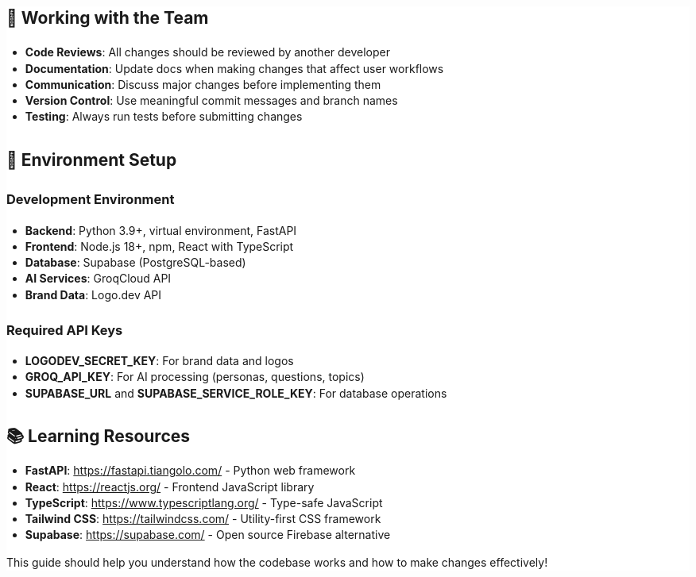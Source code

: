 ## 🤝 Working with the Team

- **Code Reviews**: All changes should be reviewed by another developer
- **Documentation**: Update docs when making changes that affect user workflows
- **Communication**: Discuss major changes before implementing them
- **Version Control**: Use meaningful commit messages and branch names
- **Testing**: Always run tests before submitting changes

## 🔧 Environment Setup

### Development Environment
- **Backend**: Python 3.9+, virtual environment, FastAPI
- **Frontend**: Node.js 18+, npm, React with TypeScript
- **Database**: Supabase (PostgreSQL-based)
- **AI Services**: GroqCloud API
- **Brand Data**: Logo.dev API

### Required API Keys
- **LOGODEV_SECRET_KEY**: For brand data and logos
- **GROQ_API_KEY**: For AI processing (personas, questions, topics)
- **SUPABASE_URL** and **SUPABASE_SERVICE_ROLE_KEY**: For database operations

## 📚 Learning Resources

- **FastAPI**: https://fastapi.tiangolo.com/ - Python web framework
- **React**: https://reactjs.org/ - Frontend JavaScript library
- **TypeScript**: https://www.typescriptlang.org/ - Type-safe JavaScript
- **Tailwind CSS**: https://tailwindcss.com/ - Utility-first CSS framework
- **Supabase**: https://supabase.com/ - Open source Firebase alternative

This guide should help you understand how the codebase works and how to make changes effectively! 